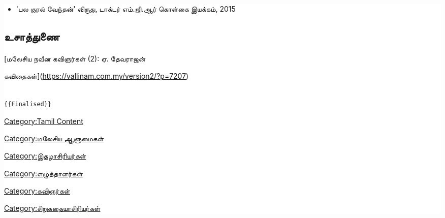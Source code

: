 -   'பல குரல் வேந்தன்' விருது, டாக்டர் எம்.ஜி.ஆர் கொள்கை இயக்கம், 2015



## உசாத்துணை



[மலேசிய நவீன கவிஞர்கள் (2): ஏ. தேவராஜன்

கவிதைகள்](https://vallinam.com.my/version2/?p=7207)



```{=mediawiki}

{{Finalised}}

```

[Category:Tamil Content](Category:Tamil_Content "wikilink")

[Category:மலேசிய ஆளுமைகள்](Category:மலேசிய_ஆளுமைகள் "wikilink")

[Category:இதழாசிரியர்கள்](Category:இதழாசிரியர்கள் "wikilink")

[Category:எழுத்தாளர்கள்](Category:எழுத்தாளர்கள் "wikilink")

[Category:கவிஞர்கள்](Category:கவிஞர்கள் "wikilink")

[Category:சிறுகதையாசிரியர்கள்](Category:சிறுகதையாசிரியர்கள் "wikilink")

